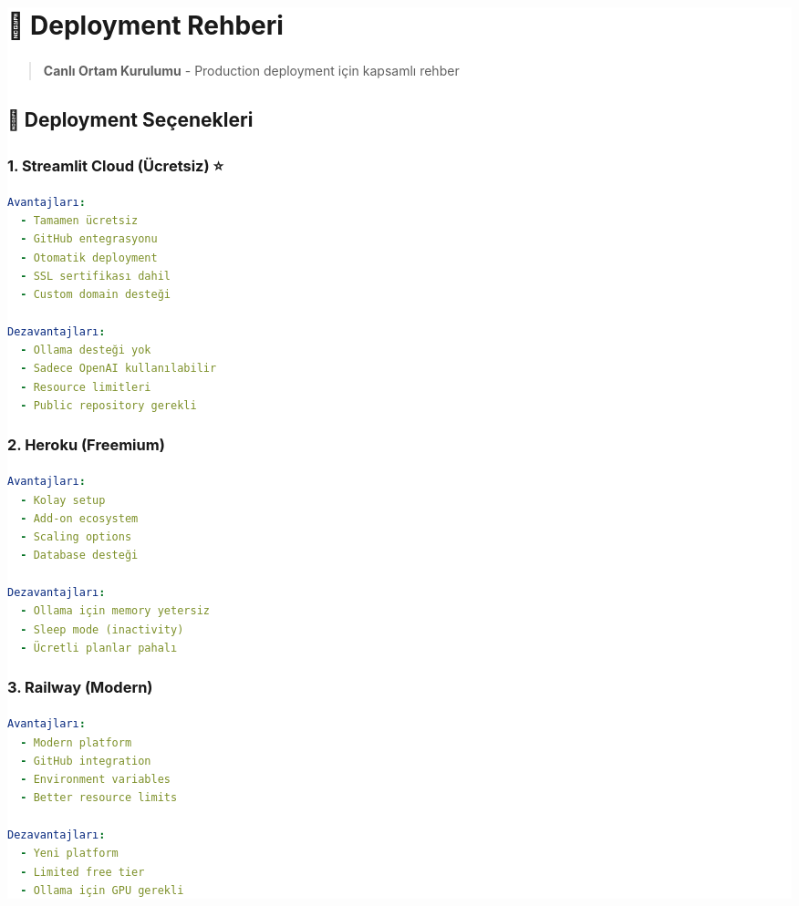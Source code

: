 # 🚀 Deployment Rehberi

> **Canlı Ortam Kurulumu** - Production deployment için kapsamlı rehber

## 🎯 Deployment Seçenekleri

### 1. Streamlit Cloud (Ücretsiz) ⭐
```yaml
Avantajları:
  - Tamamen ücretsiz
  - GitHub entegrasyonu
  - Otomatik deployment
  - SSL sertifikası dahil
  - Custom domain desteği

Dezavantajları:
  - Ollama desteği yok
  - Sadece OpenAI kullanılabilir
  - Resource limitleri
  - Public repository gerekli
```

### 2. Heroku (Freemium)
```yaml
Avantajları:
  - Kolay setup
  - Add-on ecosystem
  - Scaling options
  - Database desteği

Dezavantajları:
  - Ollama için memory yetersiz
  - Sleep mode (inactivity)
  - Ücretli planlar pahalı
```

### 3. Railway (Modern)
```yaml
Avantajları:
  - Modern platform
  - GitHub integration
  - Environment variables
  - Better resource limits

Dezavantajları:
  - Yeni platform
  - Limited free tier
  - Ollama için GPU gerekli
```
